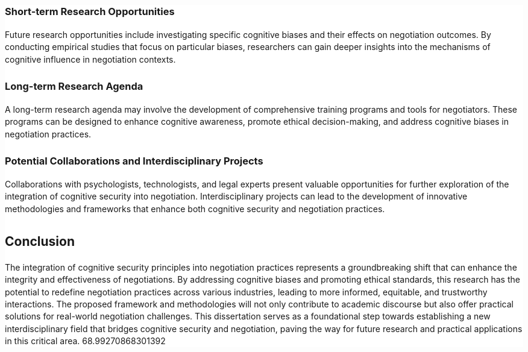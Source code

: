 ### Short-term Research Opportunities
Future research opportunities include investigating specific cognitive biases and their effects on negotiation outcomes. By conducting empirical studies that focus on particular biases, researchers can gain deeper insights into the mechanisms of cognitive influence in negotiation contexts.

### Long-term Research Agenda
A long-term research agenda may involve the development of comprehensive training programs and tools for negotiators. These programs can be designed to enhance cognitive awareness, promote ethical decision-making, and address cognitive biases in negotiation practices.

### Potential Collaborations and Interdisciplinary Projects
Collaborations with psychologists, technologists, and legal experts present valuable opportunities for further exploration of the integration of cognitive security into negotiation. Interdisciplinary projects can lead to the development of innovative methodologies and frameworks that enhance both cognitive security and negotiation practices.

## Conclusion
The integration of cognitive security principles into negotiation practices represents a groundbreaking shift that can enhance the integrity and effectiveness of negotiations. By addressing cognitive biases and promoting ethical standards, this research has the potential to redefine negotiation practices across various industries, leading to more informed, equitable, and trustworthy interactions. The proposed framework and methodologies will not only contribute to academic discourse but also offer practical solutions for real-world negotiation challenges. This dissertation serves as a foundational step towards establishing a new interdisciplinary field that bridges cognitive security and negotiation, paving the way for future research and practical applications in this critical area. 68.99270868301392